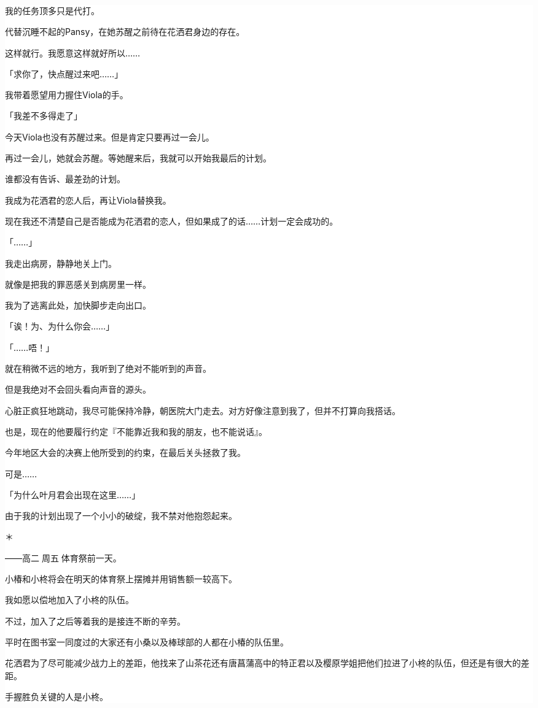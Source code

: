 我的任务顶多只是代打。

代替沉睡不起的Pansy，在她苏醒之前待在花洒君身边的存在。

这样就行。我愿意这样就好所以……

「求你了，快点醒过来吧……」

我带着愿望用力握住Viola的手。

「我差不多得走了」

今天Viola也没有苏醒过来。但是肯定只要再过一会儿。

再过一会儿，她就会苏醒。等她醒来后，我就可以开始我最后的计划。

谁都没有告诉、最差劲的计划。

我成为花洒君的恋人后，再让Viola替换我。

现在我还不清楚自己是否能成为花洒君的恋人，但如果成了的话……计划一定会成功的。

「……」

我走出病房，静静地关上门。

就像是把我的罪恶感关到病房里一样。

我为了逃离此处，加快脚步走向出口。

「诶！为、为什么你会……」

「……唔！」

就在稍微不远的地方，我听到了绝对不能听到的声音。

但是我绝对不会回头看向声音的源头。

心脏正疯狂地跳动，我尽可能保持冷静，朝医院大门走去。对方好像注意到我了，但并不打算向我搭话。

也是，现在的他要履行约定『不能靠近我和我的朋友，也不能说话』。

今年地区大会的决赛上他所受到的约束，在最后关头拯救了我。

可是……

「为什么叶月君会出现在这里……」

由于我的计划出现了一个小小的破绽，我不禁对他抱怨起来。

＊

——高二 周五 体育祭前一天。

小椿和小柊将会在明天的体育祭上摆摊并用销售额一较高下。

我如愿以偿地加入了小柊的队伍。

不过，加入了之后等着我的是接连不断的辛劳。

平时在图书室一同度过的大家还有小桑以及棒球部的人都在小椿的队伍里。

花洒君为了尽可能减少战力上的差距，他找来了山茶花还有唐菖蒲高中的特正君以及樱原学姐把他们拉进了小柊的队伍，但还是有很大的差距。

手握胜负关键的人是小柊。
